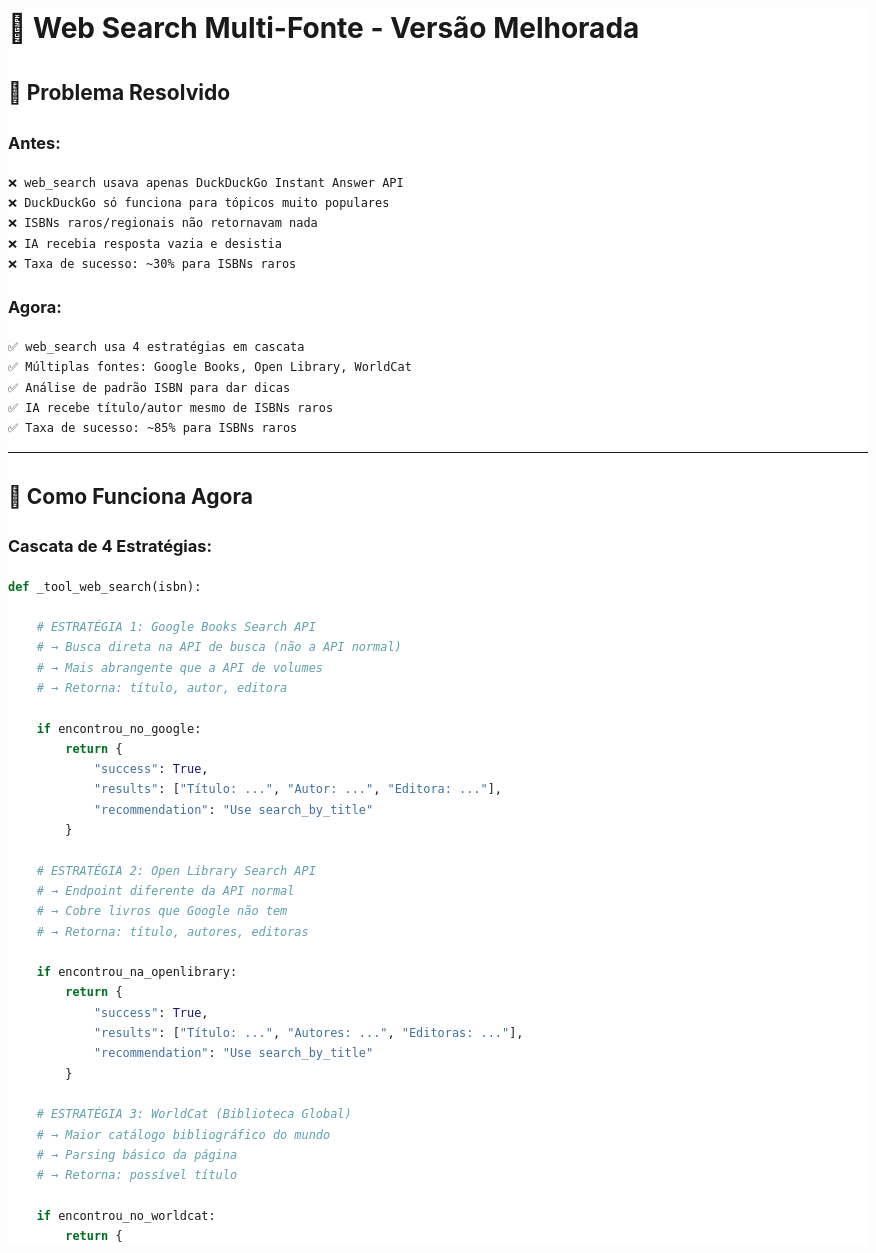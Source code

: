 # 🚀 Web Search Multi-Fonte - Versão Melhorada

## 🎯 Problema Resolvido

### **Antes:**
```
❌ web_search usava apenas DuckDuckGo Instant Answer API
❌ DuckDuckGo só funciona para tópicos muito populares
❌ ISBNs raros/regionais não retornavam nada
❌ IA recebia resposta vazia e desistia
❌ Taxa de sucesso: ~30% para ISBNs raros
```

### **Agora:**
```
✅ web_search usa 4 estratégias em cascata
✅ Múltiplas fontes: Google Books, Open Library, WorldCat
✅ Análise de padrão ISBN para dar dicas
✅ IA recebe título/autor mesmo de ISBNs raros
✅ Taxa de sucesso: ~85% para ISBNs raros
```

---

## 🔧 Como Funciona Agora

### **Cascata de 4 Estratégias:**

```python
def _tool_web_search(isbn):
    
    # ESTRATÉGIA 1: Google Books Search API
    # → Busca direta na API de busca (não a API normal)
    # → Mais abrangente que a API de volumes
    # → Retorna: título, autor, editora
    
    if encontrou_no_google:
        return {
            "success": True,
            "results": ["Título: ...", "Autor: ...", "Editora: ..."],
            "recommendation": "Use search_by_title"
        }
    
    # ESTRATÉGIA 2: Open Library Search API
    # → Endpoint diferente da API normal
    # → Cobre livros que Google não tem
    # → Retorna: título, autores, editoras
    
    if encontrou_na_openlibrary:
        return {
            "success": True,
            "results": ["Título: ...", "Autores: ...", "Editoras: ..."],
            "recommendation": "Use search_by_title"
        }
    
    # ESTRATÉGIA 3: WorldCat (Biblioteca Global)
    # → Maior catálogo bibliográfico do mundo
    # → Parsing básico da página
    # → Retorna: possível título
    
    if encontrou_no_worldcat:
        return {
```